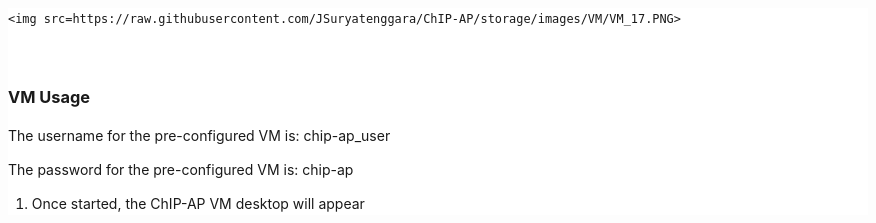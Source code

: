     <img src=https://raw.githubusercontent.com/JSuryatenggara/ChIP-AP/storage/images/VM/VM_17.PNG>
    
<br>

### VM Usage

The username for the pre-configured VM is: chip-ap_user

The password for the pre-configured VM is: chip-ap
1. Once started, the ChIP-AP VM desktop will appear
